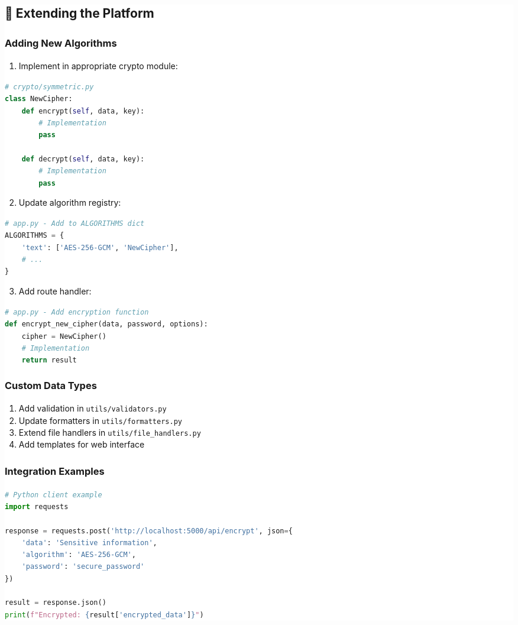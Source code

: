## 🔧 **Extending the Platform**

### **Adding New Algorithms**
1. Implement in appropriate crypto module:
```python
# crypto/symmetric.py
class NewCipher:
    def encrypt(self, data, key):
        # Implementation
        pass
    
    def decrypt(self, data, key):
        # Implementation  
        pass
```

2. Update algorithm registry:
```python
# app.py - Add to ALGORITHMS dict
ALGORITHMS = {
    'text': ['AES-256-GCM', 'NewCipher'],
    # ...
}
```

3. Add route handler:
```python
# app.py - Add encryption function
def encrypt_new_cipher(data, password, options):
    cipher = NewCipher()
    # Implementation
    return result
```

### **Custom Data Types**
1. Add validation in `utils/validators.py`
2. Update formatters in `utils/formatters.py`  
3. Extend file handlers in `utils/file_handlers.py`
4. Add templates for web interface

### **Integration Examples**
```python
# Python client example
import requests

response = requests.post('http://localhost:5000/api/encrypt', json={
    'data': 'Sensitive information',
    'algorithm': 'AES-256-GCM',
    'password': 'secure_password'
})

result = response.json()
print(f"Encrypted: {result['encrypted_data']}")
```
